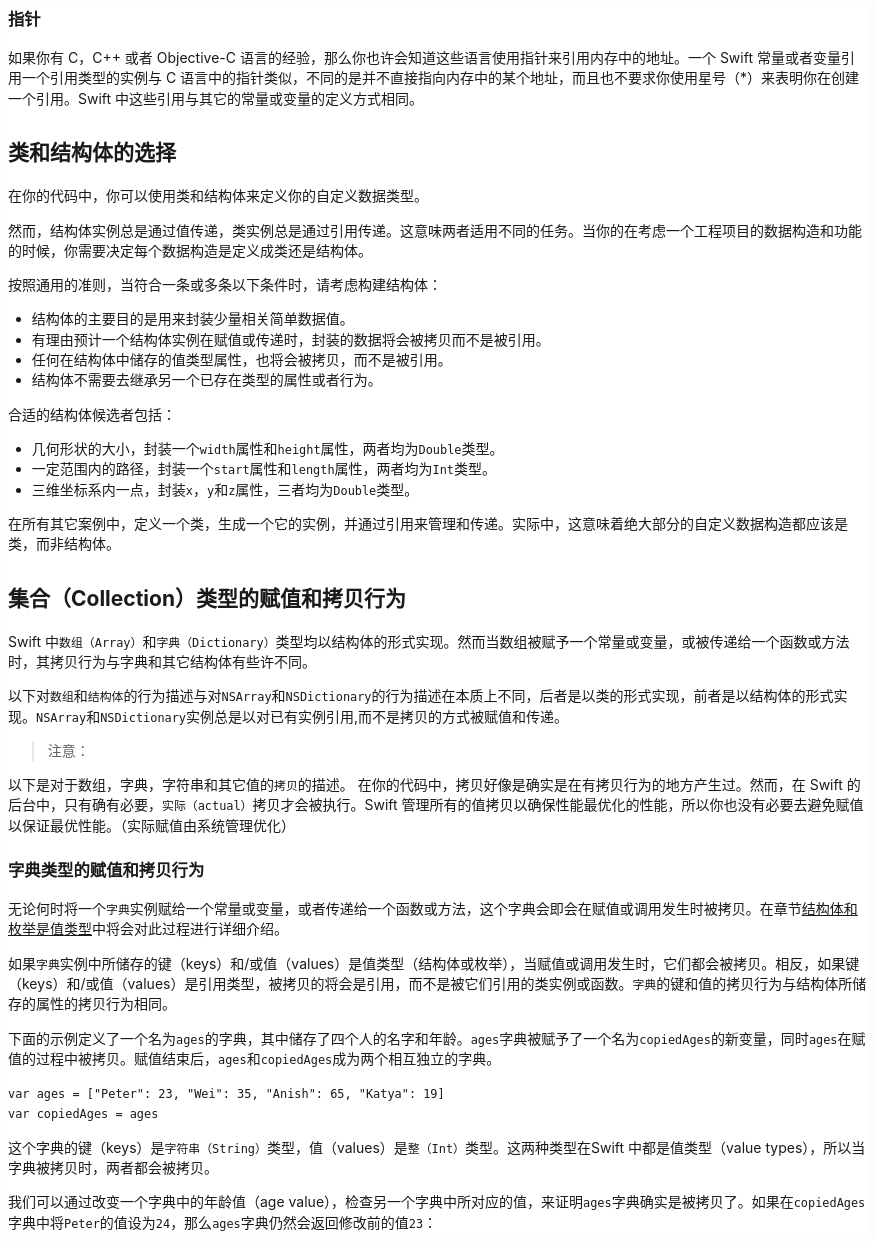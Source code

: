### 指针
如果你有 C，C++ 或者 Objective-C 语言的经验，那么你也许会知道这些语言使用指针来引用内存中的地址。一个 Swift 常量或者变量引用一个引用类型的实例与 C 语言中的指针类似，不同的是并不直接指向内存中的某个地址，而且也不要求你使用星号（*）来表明你在创建一个引用。Swift 中这些引用与其它的常量或变量的定义方式相同。

<a name="choosing_between_classes_and_structures"></a>
## 类和结构体的选择
在你的代码中，你可以使用类和结构体来定义你的自定义数据类型。

然而，结构体实例总是通过值传递，类实例总是通过引用传递。这意味两者适用不同的任务。当你的在考虑一个工程项目的数据构造和功能的时候，你需要决定每个数据构造是定义成类还是结构体。

按照通用的准则，当符合一条或多条以下条件时，请考虑构建结构体：

* 结构体的主要目的是用来封装少量相关简单数据值。
* 有理由预计一个结构体实例在赋值或传递时，封装的数据将会被拷贝而不是被引用。
* 任何在结构体中储存的值类型属性，也将会被拷贝，而不是被引用。
* 结构体不需要去继承另一个已存在类型的属性或者行为。

合适的结构体候选者包括：

* 几何形状的大小，封装一个`width`属性和`height`属性，两者均为`Double`类型。
* 一定范围内的路径，封装一个`start`属性和`length`属性，两者均为`Int`类型。
* 三维坐标系内一点，封装`x`，`y`和`z`属性，三者均为`Double`类型。

在所有其它案例中，定义一个类，生成一个它的实例，并通过引用来管理和传递。实际中，这意味着绝大部分的自定义数据构造都应该是类，而非结构体。

<a name="assignment_and_copy_behavior_for_collection_types"></a>
## 集合（Collection）类型的赋值和拷贝行为
Swift 中`数组（Array）`和`字典（Dictionary）`类型均以结构体的形式实现。然而当数组被赋予一个常量或变量，或被传递给一个函数或方法时，其拷贝行为与字典和其它结构体有些许不同。

以下对`数组`和`结构体`的行为描述与对`NSArray`和`NSDictionary`的行为描述在本质上不同，后者是以类的形式实现，前者是以结构体的形式实现。`NSArray`和`NSDictionary`实例总是以对已有实例引用,而不是拷贝的方式被赋值和传递。

> 注意：
>
以下是对于数组，字典，字符串和其它值的`拷贝`的描述。
在你的代码中，拷贝好像是确实是在有拷贝行为的地方产生过。然而，在 Swift 的后台中，只有确有必要，`实际（actual）`拷贝才会被执行。Swift 管理所有的值拷贝以确保性能最优化的性能，所以你也没有必要去避免赋值以保证最优性能。（实际赋值由系统管理优化）

### 字典类型的赋值和拷贝行为
无论何时将一个`字典`实例赋给一个常量或变量，或者传递给一个函数或方法，这个字典会即会在赋值或调用发生时被拷贝。在章节[结构体和枚举是值类型](#structures_and_enumerations_are_value_types)中将会对此过程进行详细介绍。

如果`字典`实例中所储存的键（keys）和/或值（values）是值类型（结构体或枚举），当赋值或调用发生时，它们都会被拷贝。相反，如果键（keys）和/或值（values）是引用类型，被拷贝的将会是引用，而不是被它们引用的类实例或函数。`字典`的键和值的拷贝行为与结构体所储存的属性的拷贝行为相同。

下面的示例定义了一个名为`ages`的字典，其中储存了四个人的名字和年龄。`ages`字典被赋予了一个名为`copiedAges`的新变量，同时`ages`在赋值的过程中被拷贝。赋值结束后，`ages`和`copiedAges`成为两个相互独立的字典。

	var ages = ["Peter": 23, "Wei": 35, "Anish": 65, "Katya": 19]
	var copiedAges = ages

这个字典的键（keys）是`字符串（String）`类型，值（values）是`整（Int）`类型。这两种类型在Swift 中都是值类型（value types），所以当字典被拷贝时，两者都会被拷贝。

我们可以通过改变一个字典中的年龄值（age value），检查另一个字典中所对应的值，来证明`ages`字典确实是被拷贝了。如果在`copiedAges`字典中将`Peter`的值设为`24`，那么`ages`字典仍然会返回修改前的值`23`：

